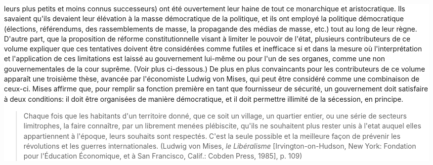 leurs plus petits et moins connus successeurs) ont été ouvertement leur haine de tout ce monarchique et aristocratique. Ils savaient qu'ils devaient leur élévation à la masse démocratique de la politique, et ils ont employé la politique démocratique (élections, référendums, des rassemblements de masse, la propagande des médias de masse, etc.) tout au long de leur règne. D'autre part, que la proposition de réforme constitutionnelle visant à limiter le pouvoir de l'état, plusieurs contributeurs de ce volume expliquer que ces tentatives doivent être considérées comme futiles et inefficace si et dans la mesure où l'interprétation et l'application de ces limitations est laissé au gouvernement lui-même ou pour l'un de ses organes, comme une non gouvernementales de la cour suprême. (Voir plus ci-dessous.) De plus en plus convaincants pour les contributeurs de ce volume apparaît une troisième thèse, avancée par l'économiste Ludwig von Mises, qui peut être considéré comme une combinaison de ceux-ci. Mises affirme que, pour remplir sa fonction première en tant que fournisseur de sécurité, un gouvernement doit satisfaire à deux conditions: il doit être organisées de manière démocratique, et il doit permettre illimité de la sécession, en principe.

> Chaque fois que les habitants d'un territoire donné, que ce soit un village, un quartier entier, ou une série de secteurs limitrophes, la faire connaître, par un librement menées plébiscite, qu'ils ne souhaitent plus rester unis à l'etat auquel elles appartiennent à l'époque, leurs souhaits sont respectés. C'est la seule possible et la meilleure façon de prévenir les révolutions et les guerres internationales. (Ludwig von Mises, *le Libéralisme* [Irvington-on-Hudson, New York: Fondation pour l'Éducation Économique, et à San Francisco, Calif.: Cobden Press, 1985], p. 109)
